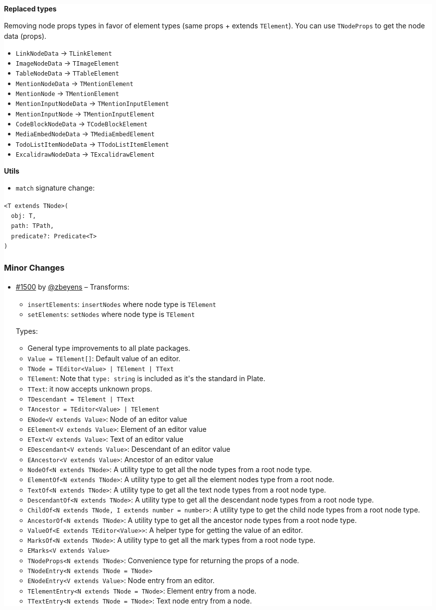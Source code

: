 **Replaced types**

Removing node props types in favor of element types (same props + extends `TElement`). You can use `TNodeProps` to get the node data (props).

- `LinkNodeData` -> `TLinkElement`
- `ImageNodeData` -> `TImageElement`
- `TableNodeData` -> `TTableElement`
- `MentionNodeData` -> `TMentionElement`
- `MentionNode` -> `TMentionElement`
- `MentionInputNodeData` -> `TMentionInputElement`
- `MentionInputNode` -> `TMentionInputElement`
- `CodeBlockNodeData` -> `TCodeBlockElement`
- `MediaEmbedNodeData` -> `TMediaEmbedElement`
- `TodoListItemNodeData` -> `TTodoListItemElement`
- `ExcalidrawNodeData` -> `TExcalidrawElement`

**Utils**

- `match` signature change:

```
<T extends TNode>(
  obj: T,
  path: TPath,
  predicate?: Predicate<T>
)
```

### Minor Changes

- [#1500](https://github.com/udecode/plate/pull/1500) by [@zbeyens](https://github.com/zbeyens) – Transforms:

  - `insertElements`: `insertNodes` where node type is `TElement`
  - `setElements`: `setNodes` where node type is `TElement`

  Types:

  - General type improvements to all plate packages.
  - `Value = TElement[]`: Default value of an editor.
  - `TNode = TEditor<Value> | TElement | TText`
  - `TElement`: Note that `type: string` is included as it's the standard in Plate.
  - `TText`: it now accepts unknown props.
  - `TDescendant = TElement | TText`
  - `TAncestor = TEditor<Value> | TElement`
  - `ENode<V extends Value>`: Node of an editor value
  - `EElement<V extends Value>`: Element of an editor value
  - `EText<V extends Value>`: Text of an editor value
  - `EDescendant<V extends Value>`: Descendant of an editor value
  - `EAncestor<V extends Value>`: Ancestor of an editor value
  - `NodeOf<N extends TNode>`: A utility type to get all the node types from a root node type.
  - `ElementOf<N extends TNode>`: A utility type to get all the element nodes type from a root node.
  - `TextOf<N extends TNode>`: A utility type to get all the text node types from a root node type.
  - `DescendantOf<N extends TNode>`: A utility type to get all the descendant node types from a root node type.
  - `ChildOf<N extends TNode, I extends number = number>`: A utility type to get the child node types from a root node type.
  - `AncestorOf<N extends TNode>`: A utility type to get all the ancestor node types from a root node type.
  - `ValueOf<E extends TEditor<Value>>`: A helper type for getting the value of an editor.
  - `MarksOf<N extends TNode>`: A utility type to get all the mark types from a root node type.
  - `EMarks<V extends Value>`
  - `TNodeProps<N extends TNode>`: Convenience type for returning the props of a node.
  - `TNodeEntry<N extends TNode = TNode>`
  - `ENodeEntry<V extends Value>`: Node entry from an editor.
  - `TElementEntry<N extends TNode = TNode>`: Element entry from a node.
  - `TTextEntry<N extends TNode = TNode>`: Text node entry from a node.